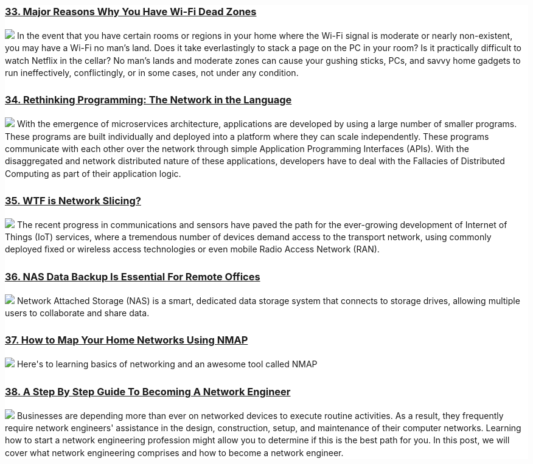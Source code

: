 ### [33. Major Reasons Why You Have Wi-Fi Dead Zones](https://hackernoon.com/major-reasons-why-you-have-wi-fi-dead-zones-nf8x3wz9)
![](https://cdn.hackernoon.com/images/r41a3w5l.jpg)
In the event that you have certain rooms or regions in your home where the Wi-Fi signal is moderate or nearly non-existent, you may have a Wi-Fi no man’s land. Does it take everlastingly to stack a page on the PC in your room? Is it practically difficult to watch Netflix in the cellar? No man’s lands and moderate zones can cause your gushing sticks, PCs, and savvy home gadgets to run ineffectively, conflictingly, or in some cases, not under any condition.

### [34. Rethinking Programming: The Network in the Language](https://hackernoon.com/rethinking-programming-the-network-in-the-language-kn3z3y55)
![](https://cdn.hackernoon.com/drafts/b325c3y6l.png)
With the emergence of microservices architecture, applications are developed by using a large number of smaller programs. These programs are built individually and deployed into a platform where they can scale independently. These programs communicate with each other over the network through simple Application Programming Interfaces (APIs). With the disaggregated and network distributed nature of these applications, developers have to deal with the Fallacies of Distributed Computing as part of their application logic.

### [35. WTF is Network Slicing?](https://hackernoon.com/wtf-is-network-slicing-cc1g3w3f)
![](https://firebasestorage.googleapis.com/v0/b/hackernoon-app.appspot.com/o/images%2FP0chwBVShcheayE4ADQMyMDSWZQ2-dz2d3ucl.jpeg?alt=media&token=42f1e55d-32ab-4f35-855f-99d942c4cf94)
The recent progress in communications and sensors have paved the path for the ever-growing development of Internet of Things (IoT) services, where a tremendous number of devices demand access to the transport network, using commonly deployed ﬁxed or wireless access technologies or even mobile Radio Access Network (RAN). 

### [36. NAS Data Backup Is Essential For Remote Offices](https://hackernoon.com/nas-data-backup-is-essential-for-remote-offices)
![](https://cdn.hackernoon.com/images/1WRJhPsi81MocXt9DcwnUwxSA343-0ed3or3.jpeg)
Network Attached Storage (NAS) is a smart, dedicated data storage system that connects to storage drives, allowing multiple users to collaborate and share data.

### [37. How to Map Your Home Networks Using NMAP](https://hackernoon.com/how-to-map-your-home-networks-using-nmap-yu1s31ll)
![](https://cdn.hackernoon.com/images/FmTsksb9GKgyE1gsS7okfkihN683-pr28313h.gif)
Here's to learning basics of networking and an awesome tool called NMAP

### [38. A Step By Step Guide To Becoming A Network Engineer ](https://hackernoon.com/a-step-by-step-guide-to-becoming-a-network-engineer)
![](https://cdn.hackernoon.com/images/evloeJHe09eqSFVZKFnHoXQVzWZ2-hu93k35.jpeg)
Businesses are depending more than ever on networked devices to execute routine activities. As a result, they frequently require network engineers' assistance in the design, construction, setup, and maintenance of their computer networks. Learning how to start a network engineering profession might allow you to determine if this is the best path for you. In this post, we will cover what network engineering comprises and how to become a network engineer. 
